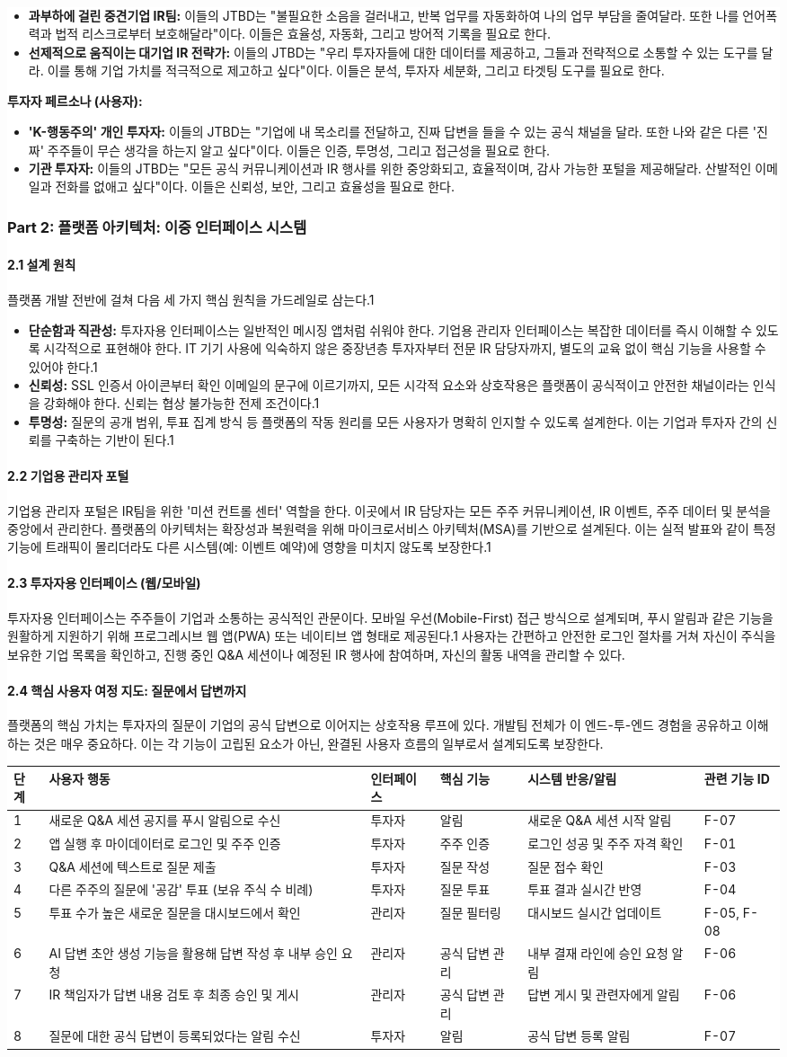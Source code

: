 * **과부하에 걸린 중견기업 IR팀:** 이들의 JTBD는 "불필요한 소음을 걸러내고, 반복 업무를 자동화하여 나의 업무 부담을 줄여달라. 또한 나를 언어폭력과 법적 리스크로부터 보호해달라"이다. 이들은 효율성, 자동화, 그리고 방어적 기록을 필요로 한다.  
* **선제적으로 움직이는 대기업 IR 전략가:** 이들의 JTBD는 "우리 투자자들에 대한 데이터를 제공하고, 그들과 전략적으로 소통할 수 있는 도구를 달라. 이를 통해 기업 가치를 적극적으로 제고하고 싶다"이다. 이들은 분석, 투자자 세분화, 그리고 타겟팅 도구를 필요로 한다.

**투자자 페르소나 (사용자):**

* **'K-행동주의' 개인 투자자:** 이들의 JTBD는 "기업에 내 목소리를 전달하고, 진짜 답변을 들을 수 있는 공식 채널을 달라. 또한 나와 같은 다른 '진짜' 주주들이 무슨 생각을 하는지 알고 싶다"이다. 이들은 인증, 투명성, 그리고 접근성을 필요로 한다.  
* **기관 투자자:** 이들의 JTBD는 "모든 공식 커뮤니케이션과 IR 행사를 위한 중앙화되고, 효율적이며, 감사 가능한 포털을 제공해달라. 산발적인 이메일과 전화를 없애고 싶다"이다. 이들은 신뢰성, 보안, 그리고 효율성을 필요로 한다.

### **Part 2: 플랫폼 아키텍처: 이중 인터페이스 시스템**

#### **2.1 설계 원칙**

플랫폼 개발 전반에 걸쳐 다음 세 가지 핵심 원칙을 가드레일로 삼는다.1

* **단순함과 직관성:** 투자자용 인터페이스는 일반적인 메시징 앱처럼 쉬워야 한다. 기업용 관리자 인터페이스는 복잡한 데이터를 즉시 이해할 수 있도록 시각적으로 표현해야 한다. IT 기기 사용에 익숙하지 않은 중장년층 투자자부터 전문 IR 담당자까지, 별도의 교육 없이 핵심 기능을 사용할 수 있어야 한다.1  
* **신뢰성:** SSL 인증서 아이콘부터 확인 이메일의 문구에 이르기까지, 모든 시각적 요소와 상호작용은 플랫폼이 공식적이고 안전한 채널이라는 인식을 강화해야 한다. 신뢰는 협상 불가능한 전제 조건이다.1  
* **투명성:** 질문의 공개 범위, 투표 집계 방식 등 플랫폼의 작동 원리를 모든 사용자가 명확히 인지할 수 있도록 설계한다. 이는 기업과 투자자 간의 신뢰를 구축하는 기반이 된다.1

#### **2.2 기업용 관리자 포털**

기업용 관리자 포털은 IR팀을 위한 '미션 컨트롤 센터' 역할을 한다. 이곳에서 IR 담당자는 모든 주주 커뮤니케이션, IR 이벤트, 주주 데이터 및 분석을 중앙에서 관리한다. 플랫폼의 아키텍처는 확장성과 복원력을 위해 마이크로서비스 아키텍처(MSA)를 기반으로 설계된다. 이는 실적 발표와 같이 특정 기능에 트래픽이 몰리더라도 다른 시스템(예: 이벤트 예약)에 영향을 미치지 않도록 보장한다.1

#### **2.3 투자자용 인터페이스 (웹/모바일)**

투자자용 인터페이스는 주주들이 기업과 소통하는 공식적인 관문이다. 모바일 우선(Mobile-First) 접근 방식으로 설계되며, 푸시 알림과 같은 기능을 원활하게 지원하기 위해 프로그레시브 웹 앱(PWA) 또는 네이티브 앱 형태로 제공된다.1 사용자는 간편하고 안전한 로그인 절차를 거쳐 자신이 주식을 보유한 기업 목록을 확인하고, 진행 중인 Q\&A 세션이나 예정된 IR 행사에 참여하며, 자신의 활동 내역을 관리할 수 있다.

#### **2.4 핵심 사용자 여정 지도: 질문에서 답변까지**

플랫폼의 핵심 가치는 투자자의 질문이 기업의 공식 답변으로 이어지는 상호작용 루프에 있다. 개발팀 전체가 이 엔드-투-엔드 경험을 공유하고 이해하는 것은 매우 중요하다. 이는 각 기능이 고립된 요소가 아닌, 완결된 사용자 흐름의 일부로서 설계되도록 보장한다.

| 단계 | 사용자 행동 | 인터페이스 | 핵심 기능 | 시스템 반응/알림 | 관련 기능 ID |
| :---- | :---- | :---- | :---- | :---- | :---- |
| 1 | 새로운 Q\&A 세션 공지를 푸시 알림으로 수신 | 투자자 | 알림 | 새로운 Q\&A 세션 시작 알림 | F-07 |
| 2 | 앱 실행 후 마이데이터로 로그인 및 주주 인증 | 투자자 | 주주 인증 | 로그인 성공 및 주주 자격 확인 | F-01 |
| 3 | Q\&A 세션에 텍스트로 질문 제출 | 투자자 | 질문 작성 | 질문 접수 확인 | F-03 |
| 4 | 다른 주주의 질문에 '공감' 투표 (보유 주식 수 비례) | 투자자 | 질문 투표 | 투표 결과 실시간 반영 | F-04 |
| 5 | 투표 수가 높은 새로운 질문을 대시보드에서 확인 | 관리자 | 질문 필터링 | 대시보드 실시간 업데이트 | F-05, F-08 |
| 6 | AI 답변 초안 생성 기능을 활용해 답변 작성 후 내부 승인 요청 | 관리자 | 공식 답변 관리 | 내부 결재 라인에 승인 요청 알림 | F-06 |
| 7 | IR 책임자가 답변 내용 검토 후 최종 승인 및 게시 | 관리자 | 공식 답변 관리 | 답변 게시 및 관련자에게 알림 | F-06 |
| 8 | 질문에 대한 공식 답변이 등록되었다는 알림 수신 | 투자자 | 알림 | 공식 답변 등록 알림 | F-07 |
